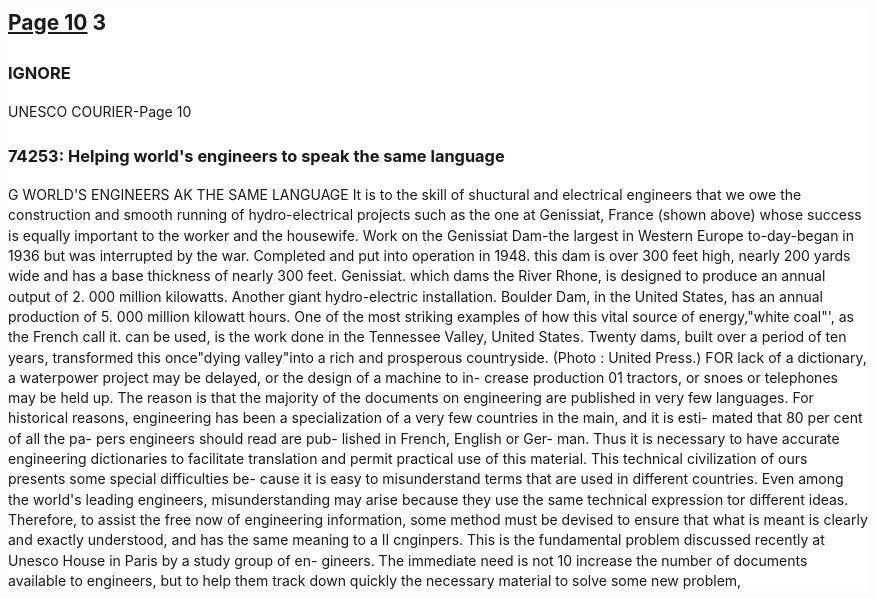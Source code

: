 ## [Page 10](074968engo.pdf#page=10) 3

### IGNORE

UNESCO COURIER-Page 10

### 74253: Helping world's engineers to speak the same language

G WORLD'S ENGINEERS
AK THE SAME LANGUAGE
It is to the skill of shuctural and electrical engineers that we owe the construction and
smooth running of hydro-electrical projects such as the one at Genissiat, France
(shown above) whose success is equally important to the worker and the housewife.
Work on the Genissiat Dam-the largest in Western Europe to-day-began in
1936 but was interrupted by the war. Completed and put into operation in 1948. this
dam is over 300 feet high, nearly 200 yards wide and has a base thickness of nearly
300 feet. Genissiat. which dams the River Rhone, is designed to produce an annual
output of 2. 000 million kilowatts. Another giant hydro-electric installation. Boulder Dam,
in the United States, has an annual production of 5. 000 million kilowatt hours. One of
the most striking examples of how this vital source of energy,"white coal"', as
the French call it. can be used, is the work done in the Tennessee Valley, United
States. Twenty dams, built over a period of ten years, transformed this once"dying
valley"into a rich and prosperous countryside. (Photo : United Press.)
FOR lack of a dictionary, a waterpower project may be delayed, or
the design of a machine to in-
crease production 01 tractors, or snoes
or telephones may be held up.
The reason is that the majority of
the documents on engineering are
published in very few languages. For
historical reasons, engineering has
been a specialization of a very few
countries in the main, and it is esti-
mated that 80 per cent of all the pa-
pers engineers should read are pub-
lished in French, English or Ger-
man. Thus it is necessary to have
accurate engineering dictionaries to
facilitate translation and permit
practical use of this material.
This technical civilization of ours
presents some special difficulties be-
cause it is easy to misunderstand
terms that are used in different
countries. Even among the world's
leading engineers, misunderstanding
may arise because they use the same
technical expression tor different
ideas. Therefore, to assist the free
now of engineering information, some
method must be devised to ensure that
what is meant is clearly and exactly
understood, and has the same meaning
to a II cnginpers.
This is the fundamental problem
discussed recently at Unesco House
in Paris by a study group of en-
gineers. The immediate need is not
10 increase the number of documents
available to engineers, but to help them
track down quickly the necessary
material to solve some new problem,